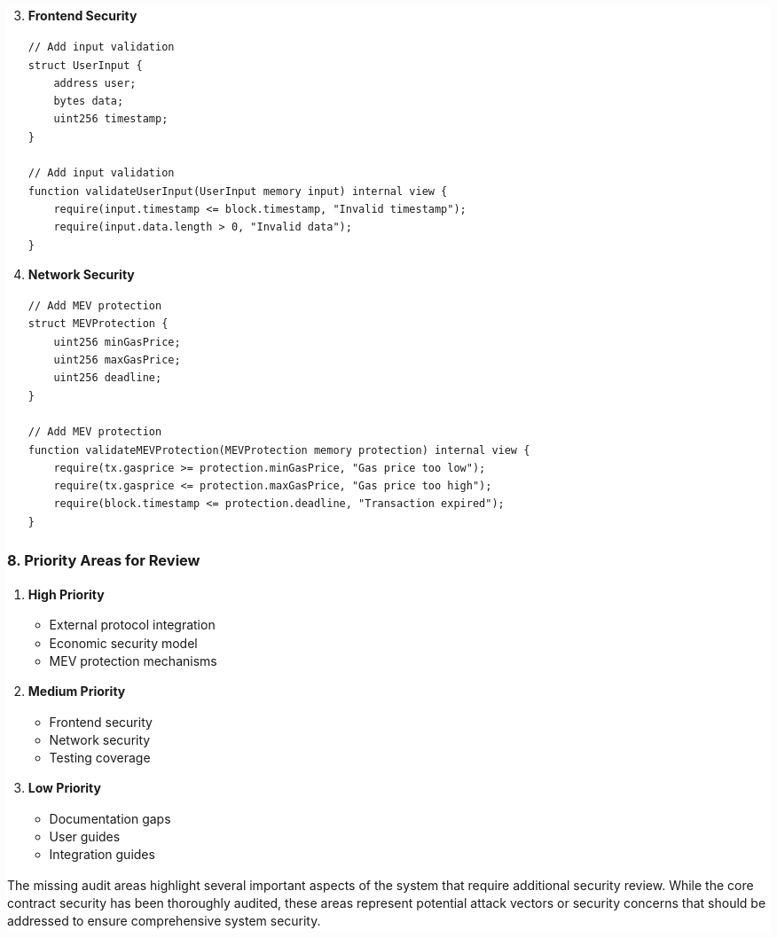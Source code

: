 3. **Frontend Security**
   ```solidity
   // Add input validation
   struct UserInput {
       address user;
       bytes data;
       uint256 timestamp;
   }
   
   // Add input validation
   function validateUserInput(UserInput memory input) internal view {
       require(input.timestamp <= block.timestamp, "Invalid timestamp");
       require(input.data.length > 0, "Invalid data");
   }
   ```

4. **Network Security**
   ```solidity
   // Add MEV protection
   struct MEVProtection {
       uint256 minGasPrice;
       uint256 maxGasPrice;
       uint256 deadline;
   }
   
   // Add MEV protection
   function validateMEVProtection(MEVProtection memory protection) internal view {
       require(tx.gasprice >= protection.minGasPrice, "Gas price too low");
       require(tx.gasprice <= protection.maxGasPrice, "Gas price too high");
       require(block.timestamp <= protection.deadline, "Transaction expired");
   }
   ```

### 8. Priority Areas for Review

1. **High Priority**
   - External protocol integration
   - Economic security model
   - MEV protection mechanisms

2. **Medium Priority**
   - Frontend security
   - Network security
   - Testing coverage

3. **Low Priority**
   - Documentation gaps
   - User guides
   - Integration guides

The missing audit areas highlight several important aspects of the system that require additional security review. While the core contract security has been thoroughly audited, these areas represent potential attack vectors or security concerns that should be addressed to ensure comprehensive system security.
